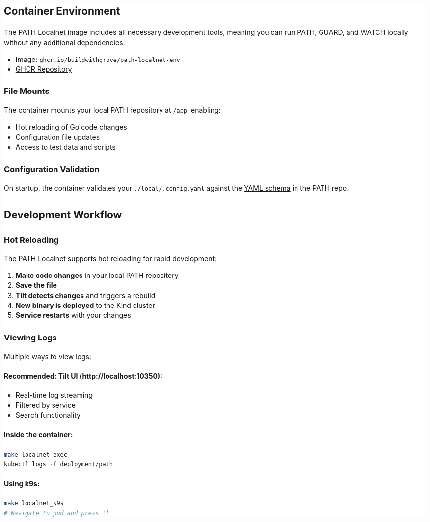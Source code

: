 ## Container Environment

The PATH Localnet image includes all necessary development tools, meaning you can run PATH, GUARD, and WATCH locally without any additional dependencies.

- Image: `ghcr.io/buildwithgrove/path-localnet-env`
- [GHCR Repository](https://github.com/orgs/buildwithgrove/packages/container/package/path-localnet-env)

### File Mounts

The container mounts your local PATH repository at `/app`, enabling:

- Hot reloading of Go code changes
- Configuration file updates
- Access to test data and scripts

### Configuration Validation

On startup, the container validates your `./local/.config.yaml` against the [YAML schema](https://github.com/buildwithgrove/path/blob/main/config/config.schema.yaml) in the PATH repo.

## Development Workflow

### Hot Reloading

The PATH Localnet supports hot reloading for rapid development:

1. **Make code changes** in your local PATH repository
2. **Save the file**
3. **Tilt detects changes** and triggers a rebuild
4. **New binary is deployed** to the Kind cluster
5. **Service restarts** with your changes

### Viewing Logs

Multiple ways to view logs:

#### Recommended: **Tilt UI** (http://localhost:10350):

   - Real-time log streaming
   - Filtered by service
   - Search functionality

#### **Inside the container**:

   ```bash
   make localnet_exec
   kubectl logs -f deployment/path
   ```

#### **Using k9s**:

   ```bash
   make localnet_k9s
   # Navigate to pod and press 'l'
   ```
